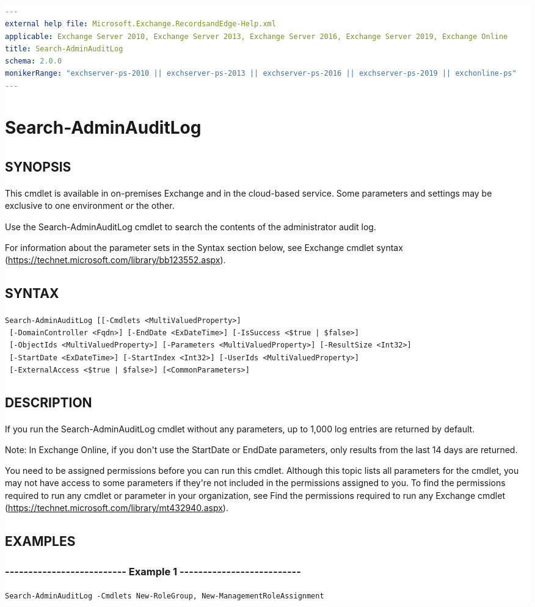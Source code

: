 ```yaml
---
external help file: Microsoft.Exchange.RecordsandEdge-Help.xml
applicable: Exchange Server 2010, Exchange Server 2013, Exchange Server 2016, Exchange Server 2019, Exchange Online
title: Search-AdminAuditLog
schema: 2.0.0
monikerRange: "exchserver-ps-2010 || exchserver-ps-2013 || exchserver-ps-2016 || exchserver-ps-2019 || exchonline-ps"
---
```


# Search-AdminAuditLog

## SYNOPSIS
This cmdlet is available in on-premises Exchange and in the cloud-based service. Some parameters and settings may be exclusive to one environment or the other.

Use the Search-AdminAuditLog cmdlet to search the contents of the administrator audit log.

For information about the parameter sets in the Syntax section below, see Exchange cmdlet syntax (https://technet.microsoft.com/library/bb123552.aspx).

## SYNTAX

```
Search-AdminAuditLog [[-Cmdlets <MultiValuedProperty>]
 [-DomainController <Fqdn>] [-EndDate <ExDateTime>] [-IsSuccess <$true | $false>]
 [-ObjectIds <MultiValuedProperty>] [-Parameters <MultiValuedProperty>] [-ResultSize <Int32>]
 [-StartDate <ExDateTime>] [-StartIndex <Int32>] [-UserIds <MultiValuedProperty>]
 [-ExternalAccess <$true | $false>] [<CommonParameters>]
```

## DESCRIPTION
If you run the Search-AdminAuditLog cmdlet without any parameters, up to 1,000 log entries are returned by default.

Note: In Exchange Online, if you don't use the StartDate or EndDate parameters, only results from the last 14 days are returned.

You need to be assigned permissions before you can run this cmdlet. Although this topic lists all parameters for the cmdlet, you may not have access to some parameters if they're not included in the permissions assigned to you. To find the permissions required to run any cmdlet or parameter in your organization, see Find the permissions required to run any Exchange cmdlet (https://technet.microsoft.com/library/mt432940.aspx).

## EXAMPLES

### -------------------------- Example 1 --------------------------
```
Search-AdminAuditLog -Cmdlets New-RoleGroup, New-ManagementRoleAssignment
```
